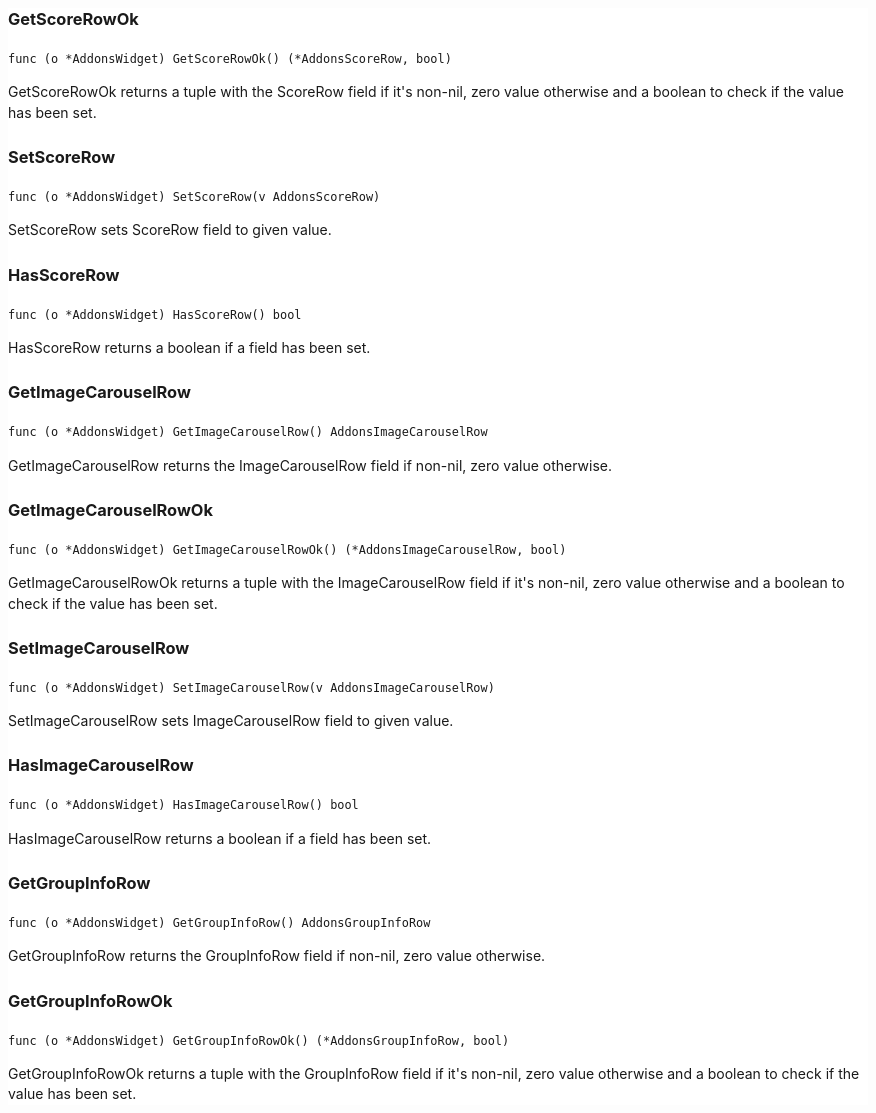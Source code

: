 ### GetScoreRowOk

`func (o *AddonsWidget) GetScoreRowOk() (*AddonsScoreRow, bool)`

GetScoreRowOk returns a tuple with the ScoreRow field if it's non-nil, zero value otherwise
and a boolean to check if the value has been set.

### SetScoreRow

`func (o *AddonsWidget) SetScoreRow(v AddonsScoreRow)`

SetScoreRow sets ScoreRow field to given value.

### HasScoreRow

`func (o *AddonsWidget) HasScoreRow() bool`

HasScoreRow returns a boolean if a field has been set.

### GetImageCarouselRow

`func (o *AddonsWidget) GetImageCarouselRow() AddonsImageCarouselRow`

GetImageCarouselRow returns the ImageCarouselRow field if non-nil, zero value otherwise.

### GetImageCarouselRowOk

`func (o *AddonsWidget) GetImageCarouselRowOk() (*AddonsImageCarouselRow, bool)`

GetImageCarouselRowOk returns a tuple with the ImageCarouselRow field if it's non-nil, zero value otherwise
and a boolean to check if the value has been set.

### SetImageCarouselRow

`func (o *AddonsWidget) SetImageCarouselRow(v AddonsImageCarouselRow)`

SetImageCarouselRow sets ImageCarouselRow field to given value.

### HasImageCarouselRow

`func (o *AddonsWidget) HasImageCarouselRow() bool`

HasImageCarouselRow returns a boolean if a field has been set.

### GetGroupInfoRow

`func (o *AddonsWidget) GetGroupInfoRow() AddonsGroupInfoRow`

GetGroupInfoRow returns the GroupInfoRow field if non-nil, zero value otherwise.

### GetGroupInfoRowOk

`func (o *AddonsWidget) GetGroupInfoRowOk() (*AddonsGroupInfoRow, bool)`

GetGroupInfoRowOk returns a tuple with the GroupInfoRow field if it's non-nil, zero value otherwise
and a boolean to check if the value has been set.
